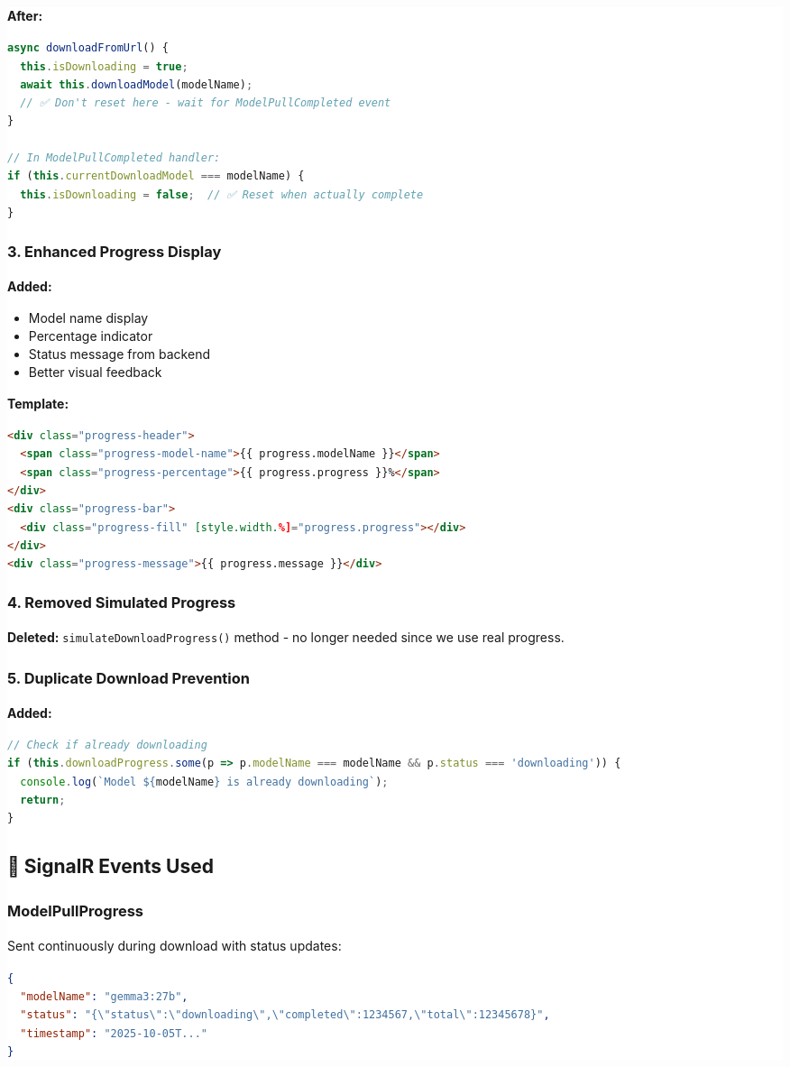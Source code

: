 **After:**
```typescript
async downloadFromUrl() {
  this.isDownloading = true;
  await this.downloadModel(modelName);
  // ✅ Don't reset here - wait for ModelPullCompleted event
}

// In ModelPullCompleted handler:
if (this.currentDownloadModel === modelName) {
  this.isDownloading = false;  // ✅ Reset when actually complete
}
```

### 3. Enhanced Progress Display

**Added:**
- Model name display
- Percentage indicator
- Status message from backend
- Better visual feedback

**Template:**
```html
<div class="progress-header">
  <span class="progress-model-name">{{ progress.modelName }}</span>
  <span class="progress-percentage">{{ progress.progress }}%</span>
</div>
<div class="progress-bar">
  <div class="progress-fill" [style.width.%]="progress.progress"></div>
</div>
<div class="progress-message">{{ progress.message }}</div>
```

### 4. Removed Simulated Progress

**Deleted:** `simulateDownloadProgress()` method - no longer needed since we use real progress.

### 5. Duplicate Download Prevention

**Added:**
```typescript
// Check if already downloading
if (this.downloadProgress.some(p => p.modelName === modelName && p.status === 'downloading')) {
  console.log(`Model ${modelName} is already downloading`);
  return;
}
```

## 🔄 SignalR Events Used

### ModelPullProgress
Sent continuously during download with status updates:
```json
{
  "modelName": "gemma3:27b",
  "status": "{\"status\":\"downloading\",\"completed\":1234567,\"total\":12345678}",
  "timestamp": "2025-10-05T..."
}
```
